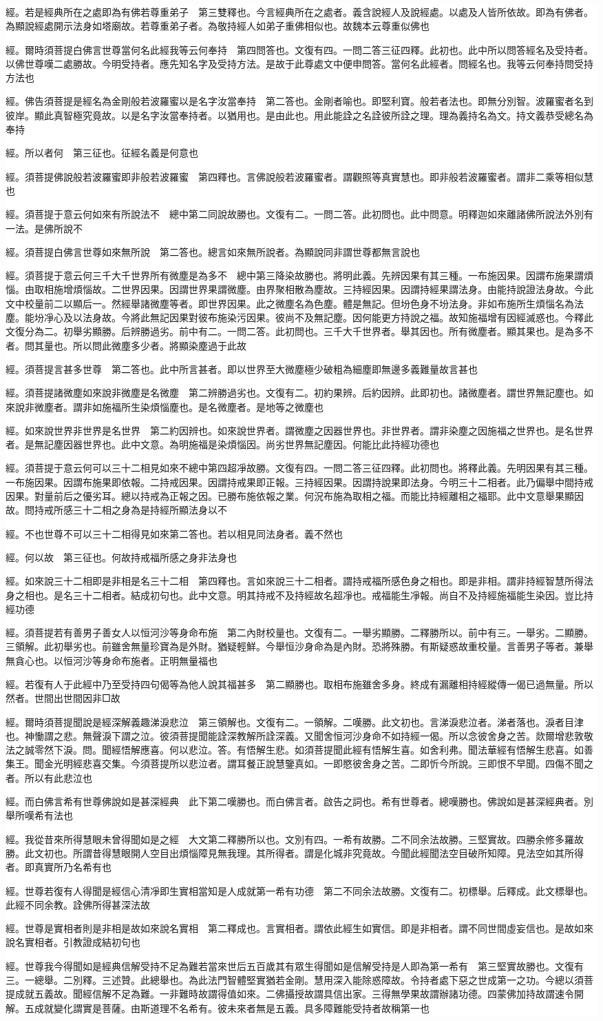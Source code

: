 經。若是經典所在之處即為有佛若尊重弟子　第三雙釋也。今言經典所在之處者。義含說經人及說經處。以處及人皆所依故。即為有佛者。為顯說經處開示法身如塔廟故。若尊重弟子者。為敬持經人如弟子重佛相似也。故魏本云尊重似佛也

經。爾時須菩提白佛言世尊當何名此經我等云何奉持　第四問答也。文復有四。一問二答三征四釋。此初也。此中所以問答經名及受持者。以佛世尊嘆二處勝故。今明受持者。應先知名字及受持方法。是故于此尊處文中便申問答。當何名此經者。問經名也。我等云何奉持問受持方法也

經。佛告須菩提是經名為金剛般若波羅蜜以是名字汝當奉持　第二答也。金剛者喻也。即堅利寶。般若者法也。即無分別智。波羅蜜者名到彼岸。顯此真智極究竟故。以是名字汝當奉持者。以猶用也。是由此也。用此能詮之名詮彼所詮之理。理為義持名為文。持文義恭受總名為奉持

經。所以者何　第三征也。征經名義是何意也

經。須菩提佛說般若波羅蜜即非般若波羅蜜　第四釋也。言佛說般若波羅蜜者。謂觀照等真實慧也。即非般若波羅蜜者。謂非二乘等相似慧也

經。須菩提于意云何如來有所說法不　總中第二同說故勝也。文復有二。一問二答。此初問也。此中問意。明釋迦如來離諸佛所說法外別有一法。是佛所說不

經。須菩提白佛言世尊如來無所說　第二答也。總言如來無所說者。為顯說同非謂世尊都無言說也

經。須菩提于意云何三千大千世界所有微塵是為多不　總中第三降染故勝也。將明此義。先辨因果有其三種。一布施因果。因謂布施果謂煩惱。由取相施增煩惱故。二世界因果。因謂世界果謂微塵。由界聚相散為塵故。三持經因果。因謂持經果謂法身。由能持說證法身故。今此文中校量前二以顯后一。然經舉諸微塵等者。即世界因果。此之微塵名為色塵。體是無記。但坋色身不坋法身。非如布施所生煩惱名為法塵。能坋凈心及以法身故。今將此無記因果對彼布施染污因果。彼尚不及無記塵。因何能更方持說之福。故知施福增有因經滅惑也。今釋此文復分為二。初舉劣顯勝。后辨勝過劣。前中有二。一問二答。此初問也。三千大千世界者。舉其因也。所有微塵者。顯其果也。是為多不者。問其量也。所以問此微塵多少者。將顯染塵過于此故

經。須菩提言甚多世尊　第二答也。此中所言甚者。即以世界至大微塵極少破粗為細塵即無邊多義難量故言甚也

經。須菩提諸微塵如來說非微塵是名微塵　第二辨勝過劣也。文復有二。初約果辨。后約因辨。此即初也。諸微塵者。謂世界無記塵也。如來說非微塵者。謂非如施福所生染煩惱塵也。是名微塵者。是地等之微塵也

經。如來說世界非世界是名世界　第二約因辨也。如來說世界者。謂微塵之因器世界也。非世界者。謂非染塵之因施福之世界也。是名世界者。是無記塵因器世界也。此中文意。為明施福是染煩惱因。尚劣世界無記塵因。何能比此持經功德也

經。須菩提于意云何可以三十二相見如來不總中第四超凈故勝。文復有四。一問二答三征四釋。此初問也。將釋此義。先明因果有其三種。一布施因果。因謂布施果即依報。二持戒因果。因謂持戒果即正報。三持經因果。因謂持說果即法身。今明三十二相者。此乃偏舉中間持戒因果。對量前后之優劣耳。總以持戒為正報之因。已勝布施依報之業。何況布施為取相之福。而能比持經離相之福耶。此中文意舉果顯因故。問持戒所感三十二相之身為是持經所顯法身以不

經。不也世尊不可以三十二相得見如來第二答也。若以相見同法身者。義不然也

經。何以故　第三征也。何故持戒福所感之身非法身也

經。如來說三十二相即是非相是名三十二相　第四釋也。言如來說三十二相者。謂持戒福所感色身之相也。即是非相。謂非持經智慧所得法身之相也。是名三十二相者。結成初句也。此中文意。明其持戒不及持經故名超凈也。戒福能生凈報。尚自不及持經施福能生染因。豈比持經功德

經。須菩提若有善男子善女人以恒河沙等身命布施　第二內財校量也。文復有二。一舉劣顯勝。二釋勝所以。前中有三。一舉劣。二顯勝。三領解。此初舉劣也。前雖舍無量珍寶為是外財。猶疑輕鮮。今舉恒沙身命為是內財。恐將殊勝。有斯疑惑故重校量。言善男子等者。兼舉無貪心也。以恒河沙等身命布施者。正明無量福也

經。若復有人于此經中乃至受持四句偈等為他人說其福甚多　第二顯勝也。取相布施雖舍多身。終成有漏離相持經縱傳一偈已過無量。所以然者。世間出世間因非□故

經。爾時須菩提聞說是經深解義趣涕淚悲泣　第三領解也。文復有二。一領解。二嘆勝。此文初也。言涕淚悲泣者。涕者落也。淚者目津也。神慟謂之悲。無聲淚下謂之泣。彼須菩提聞能詮深教解所詮深義。又聞舍恒河沙身命不如持經一偈。所以念彼舍身之苦。欻爾增悲敦敬法之誠零然下淚。問。聞經悟解應喜。何以悲泣。答。有悟解生悲。如須菩提聞此經有悟解生喜。如舍利弗。聞法華經有悟解生悲喜。如善集王。聞金光明經悲喜交集。今須菩提所以悲泣者。謂耳餐正說慧鑒真如。一即愍彼舍身之苦。二即忻今所說。三即恨不早聞。四傷不聞之者。所以有此悲泣也

經。而白佛言希有世尊佛說如是甚深經典　此下第二嘆勝也。而白佛言者。啟告之詞也。希有世尊者。總嘆勝也。佛說如是甚深經典者。別舉所嘆希有法也

經。我從昔來所得慧眼未曾得聞如是之經　大文第二釋勝所以也。文別有四。一希有故勝。二不同余法故勝。三堅實故。四勝余修多羅故勝。此文初也。所謂昔得慧眼開人空目出煩惱障見無我理。其所得者。謂是化城非究竟故。今聞此經聞法空目破所知障。見法空如其所得者。即真實所乃名希有也

經。世尊若復有人得聞是經信心清凈即生實相當知是人成就第一希有功德　第二不同余法故勝。文復有二。初標舉。后釋成。此文標舉也。此經不同余教。詮佛所得甚深法故

經。世尊是實相者則是非相是故如來說名實相　第二釋成也。言實相者。謂依此經生如實信。即是非相者。謂不同世間虛妄信也。是故如來說名實相者。引教證成結初句也

經。世尊我今得聞如是經典信解受持不足為難若當來世后五百歲其有眾生得聞如是信解受持是人即為第一希有　第三堅實故勝也。文復有三。一總舉。二別釋。三述贊。此總舉也。為此法門智體堅實猶若金剛。慧用深入能除惑障故。令持者處下惡之世成第一之功。今總以須菩提成就五義故。聞經信解不足為難。一非難時故謂得值如來。二佛攝授故謂具信出家。三得無學果故謂辦諸功德。四蒙佛加持故謂速令開解。五成就變化謂實是菩薩。由斯道理不名希有。彼未來者無是五義。具多障難能受持者故稱第一也
